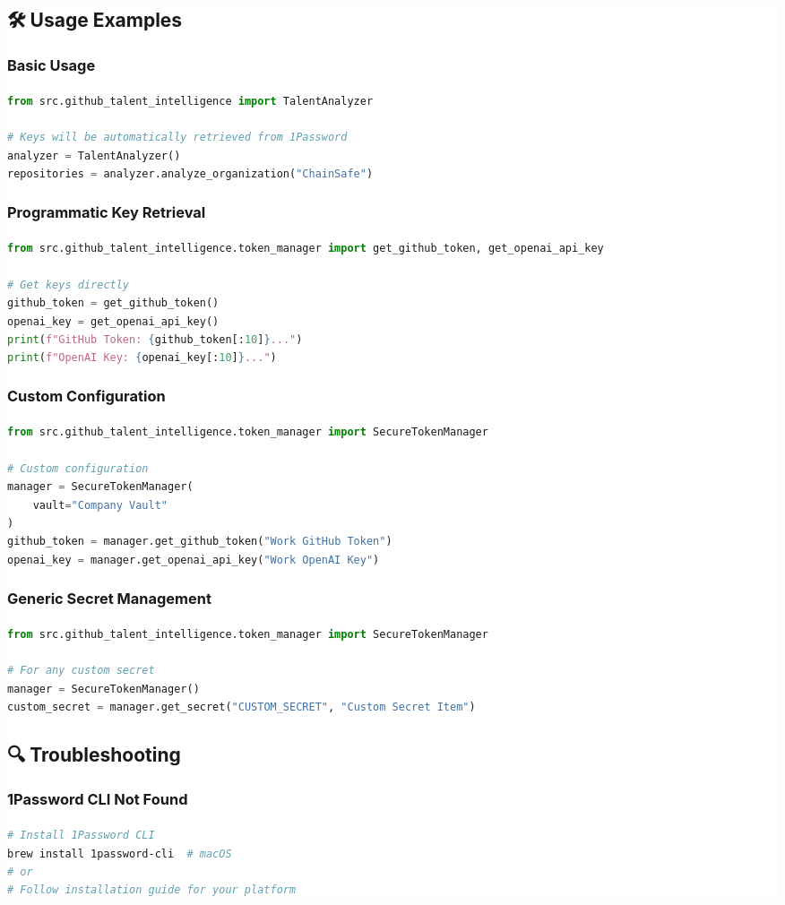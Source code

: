 ## 🛠️ Usage Examples

### Basic Usage

```python
from src.github_talent_intelligence import TalentAnalyzer

# Keys will be automatically retrieved from 1Password
analyzer = TalentAnalyzer()
repositories = analyzer.analyze_organization("ChainSafe")
```

### Programmatic Key Retrieval

```python
from src.github_talent_intelligence.token_manager import get_github_token, get_openai_api_key

# Get keys directly
github_token = get_github_token()
openai_key = get_openai_api_key()
print(f"GitHub Token: {github_token[:10]}...")
print(f"OpenAI Key: {openai_key[:10]}...")
```

### Custom Configuration

```python
from src.github_talent_intelligence.token_manager import SecureTokenManager

# Custom configuration
manager = SecureTokenManager(
    vault="Company Vault"
)
github_token = manager.get_github_token("Work GitHub Token")
openai_key = manager.get_openai_api_key("Work OpenAI Key")
```

### Generic Secret Management

```python
from src.github_talent_intelligence.token_manager import SecureTokenManager

# For any custom secret
manager = SecureTokenManager()
custom_secret = manager.get_secret("CUSTOM_SECRET", "Custom Secret Item")
```

## 🔍 Troubleshooting

### 1Password CLI Not Found

```bash
# Install 1Password CLI
brew install 1password-cli  # macOS
# or
# Follow installation guide for your platform
```
